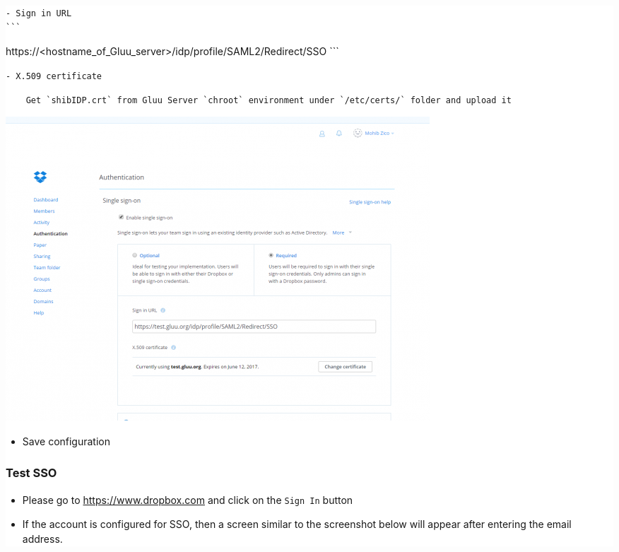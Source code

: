     - Sign in URL
    ```
 https://<hostname_of_Gluu_server>/idp/profile/SAML2/Redirect/SSO 
    ```

    - X.509 certificate 
```
    Get `shibIDP.crt` from Gluu Server `chroot` environment under `/etc/certs/` folder and upload it
```
![image](../img/admin-guide/integrate/dbadmin.png)

*  Save configuration

### Test SSO
* Please go to https://www.dropbox.com and click on the `Sign In` button

* If the account is configured for SSO, then a screen similar to the screenshot below will appear after entering the email address.